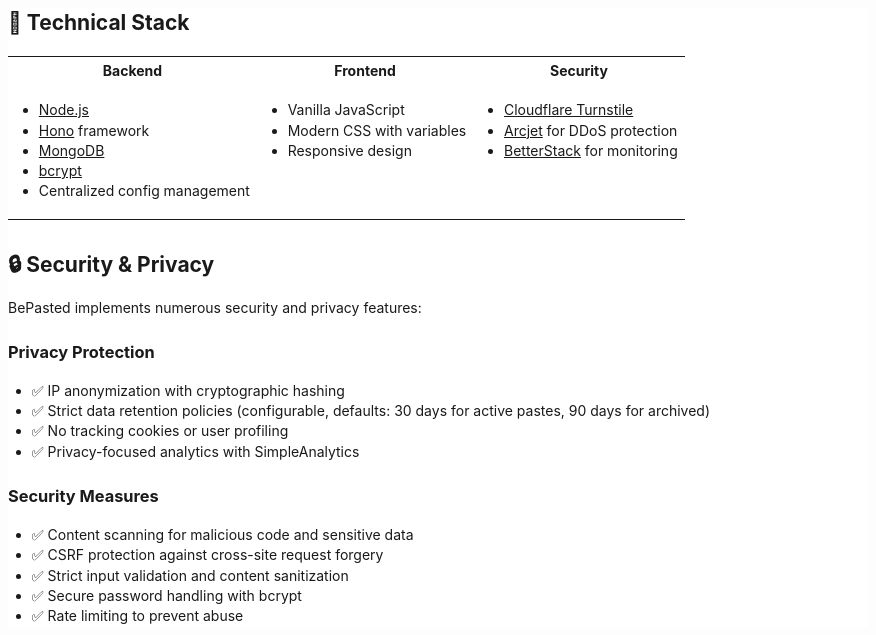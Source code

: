 ## 🔧 Technical Stack

<table>
  <tr>
    <th>Backend</th>
    <th>Frontend</th>
    <th>Security</th>
  </tr>
  <tr>
    <td>
      <ul>
        <li><a href="https://nodejs.org/">Node.js</a></li>
        <li><a href="https://hono.dev/">Hono</a> framework</li>
        <li><a href="https://www.mongodb.com/">MongoDB</a></li>
        <li><a href="https://github.com/kelektiv/node.bcrypt.js">bcrypt</a></li>
        <li>Centralized config management</li>
      </ul>
    </td>
    <td>
      <ul>
        <li>Vanilla JavaScript</li>
        <li>Modern CSS with variables</li>
        <li>Responsive design</li>
      </ul>
    </td>
    <td>
      <ul>
        <li><a href="https://www.cloudflare.com/products/turnstile/">Cloudflare Turnstile</a></li>
        <li><a href="https://arcjet.com/">Arcjet</a> for DDoS protection</li>
        <li><a href="https://betterstack.com/">BetterStack</a> for monitoring</li>
      </ul>
    </td>
  </tr>
</table>

## 🔒 Security & Privacy

BePasted implements numerous security and privacy features:

### Privacy Protection
- ✅ IP anonymization with cryptographic hashing
- ✅ Strict data retention policies (configurable, defaults: 30 days for active pastes, 90 days for archived)
- ✅ No tracking cookies or user profiling
- ✅ Privacy-focused analytics with SimpleAnalytics

### Security Measures
- ✅ Content scanning for malicious code and sensitive data
- ✅ CSRF protection against cross-site request forgery
- ✅ Strict input validation and content sanitization
- ✅ Secure password handling with bcrypt
- ✅ Rate limiting to prevent abuse
